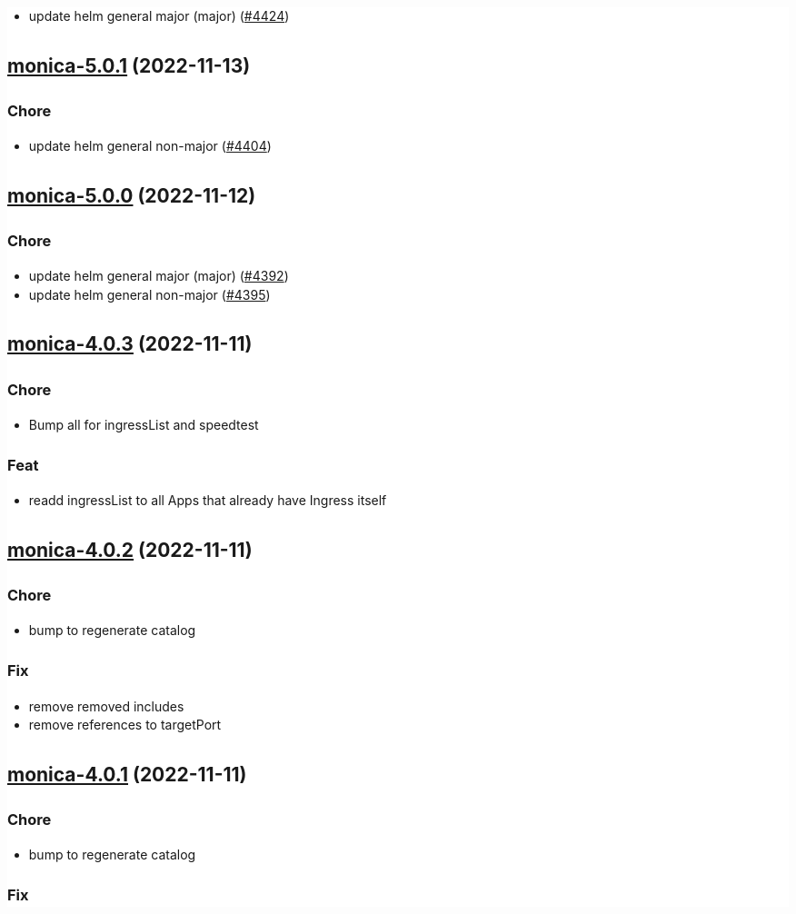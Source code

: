 - update helm general major (major) ([#4424](https://github.com/truecharts/charts/issues/4424))

## [monica-5.0.1](https://github.com/truecharts/charts/compare/monica-5.0.0...monica-5.0.1) (2022-11-13)

### Chore

- update helm general non-major ([#4404](https://github.com/truecharts/charts/issues/4404))

## [monica-5.0.0](https://github.com/truecharts/charts/compare/monica-4.0.3...monica-5.0.0) (2022-11-12)

### Chore

- update helm general major (major) ([#4392](https://github.com/truecharts/charts/issues/4392))
- update helm general non-major ([#4395](https://github.com/truecharts/charts/issues/4395))

## [monica-4.0.3](https://github.com/truecharts/charts/compare/monica-4.0.2...monica-4.0.3) (2022-11-11)

### Chore

- Bump all for ingressList and speedtest

### Feat

- readd ingressList to all Apps that already have Ingress itself

## [monica-4.0.2](https://github.com/truecharts/charts/compare/monica-4.0.0...monica-4.0.2) (2022-11-11)

### Chore

- bump to regenerate catalog

### Fix

- remove removed includes
- remove references to targetPort

## [monica-4.0.1](https://github.com/truecharts/charts/compare/monica-4.0.0...monica-4.0.1) (2022-11-11)

### Chore

- bump to regenerate catalog

### Fix
